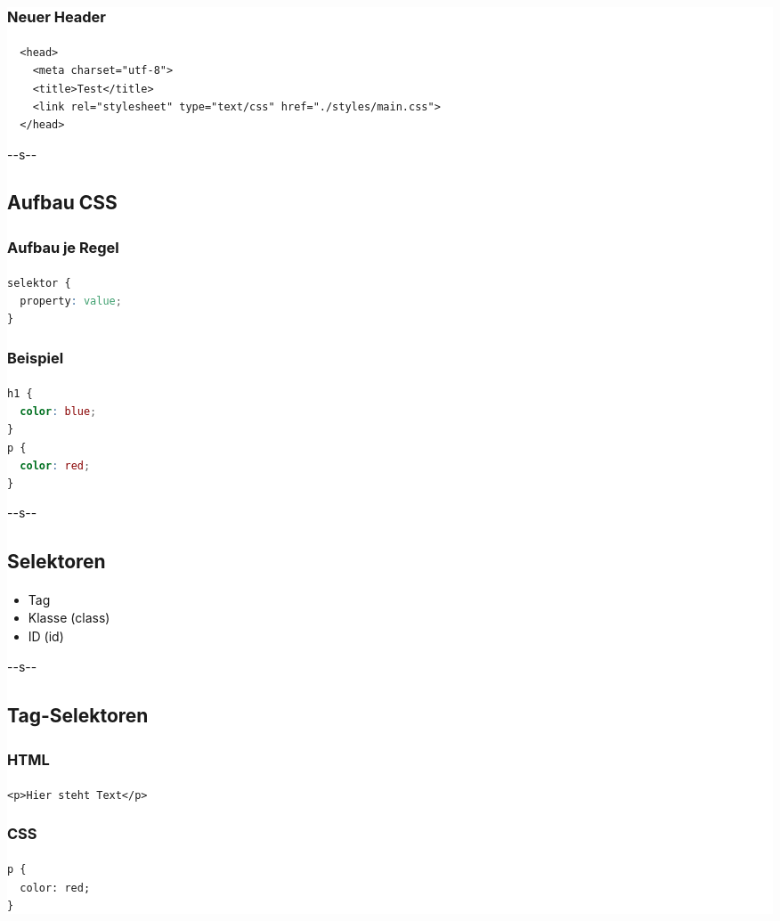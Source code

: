 ### Neuer Header

```
  <head>
    <meta charset="utf-8">
    <title>Test</title>
    <link rel="stylesheet" type="text/css" href="./styles/main.css">
  </head>
```
--s--

## Aufbau CSS


### Aufbau je Regel
```css
selektor {
  property: value;
}
```
### Beispiel
```css
h1 {
  color: blue;
}
p {
  color: red;
}
```
--s--
## Selektoren
* Tag
* Klasse (class)
* ID (id)

--s--
## Tag-Selektoren

### HTML
```
<p>Hier steht Text</p>
```

### CSS
```
p {
  color: red;
}
```
